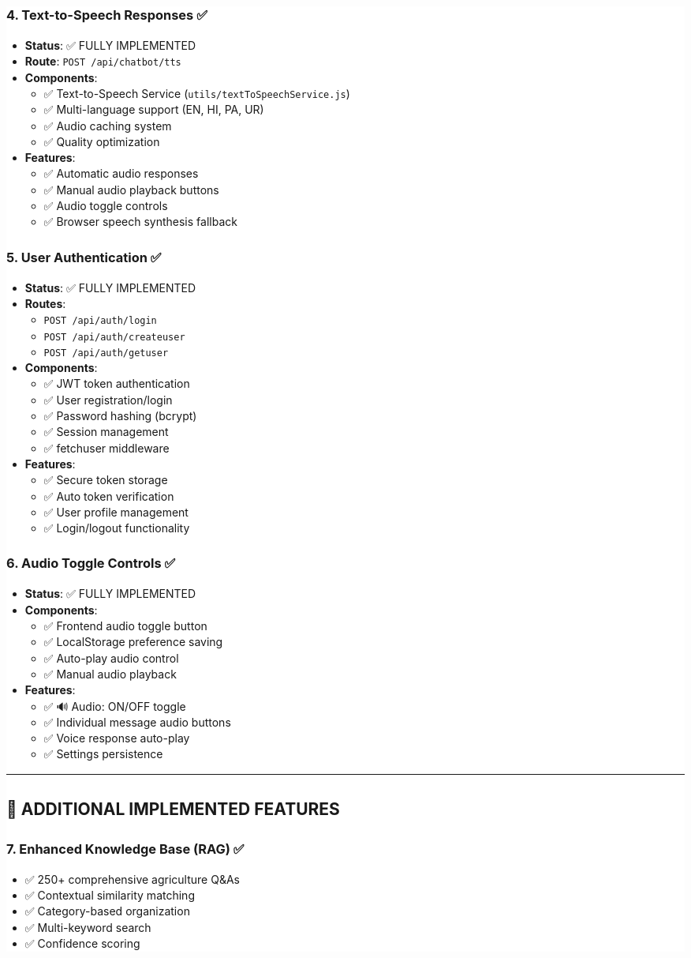 ### 4. **Text-to-Speech Responses** ✅
- **Status**: ✅ FULLY IMPLEMENTED
- **Route**: `POST /api/chatbot/tts`
- **Components**:
  - ✅ Text-to-Speech Service (`utils/textToSpeechService.js`)
  - ✅ Multi-language support (EN, HI, PA, UR)
  - ✅ Audio caching system
  - ✅ Quality optimization
- **Features**:
  - ✅ Automatic audio responses
  - ✅ Manual audio playback buttons
  - ✅ Audio toggle controls
  - ✅ Browser speech synthesis fallback

### 5. **User Authentication** ✅
- **Status**: ✅ FULLY IMPLEMENTED
- **Routes**: 
  - `POST /api/auth/login`
  - `POST /api/auth/createuser`
  - `POST /api/auth/getuser`
- **Components**:
  - ✅ JWT token authentication
  - ✅ User registration/login
  - ✅ Password hashing (bcrypt)
  - ✅ Session management
  - ✅ fetchuser middleware
- **Features**:
  - ✅ Secure token storage
  - ✅ Auto token verification
  - ✅ User profile management
  - ✅ Login/logout functionality

### 6. **Audio Toggle Controls** ✅
- **Status**: ✅ FULLY IMPLEMENTED
- **Components**:
  - ✅ Frontend audio toggle button
  - ✅ LocalStorage preference saving
  - ✅ Auto-play audio control
  - ✅ Manual audio playback
- **Features**:
  - ✅ 🔊 Audio: ON/OFF toggle
  - ✅ Individual message audio buttons
  - ✅ Voice response auto-play
  - ✅ Settings persistence

---

## 🚀 **ADDITIONAL IMPLEMENTED FEATURES**

### 7. **Enhanced Knowledge Base (RAG)** ✅
- ✅ 250+ comprehensive agriculture Q&As
- ✅ Contextual similarity matching
- ✅ Category-based organization
- ✅ Multi-keyword search
- ✅ Confidence scoring
